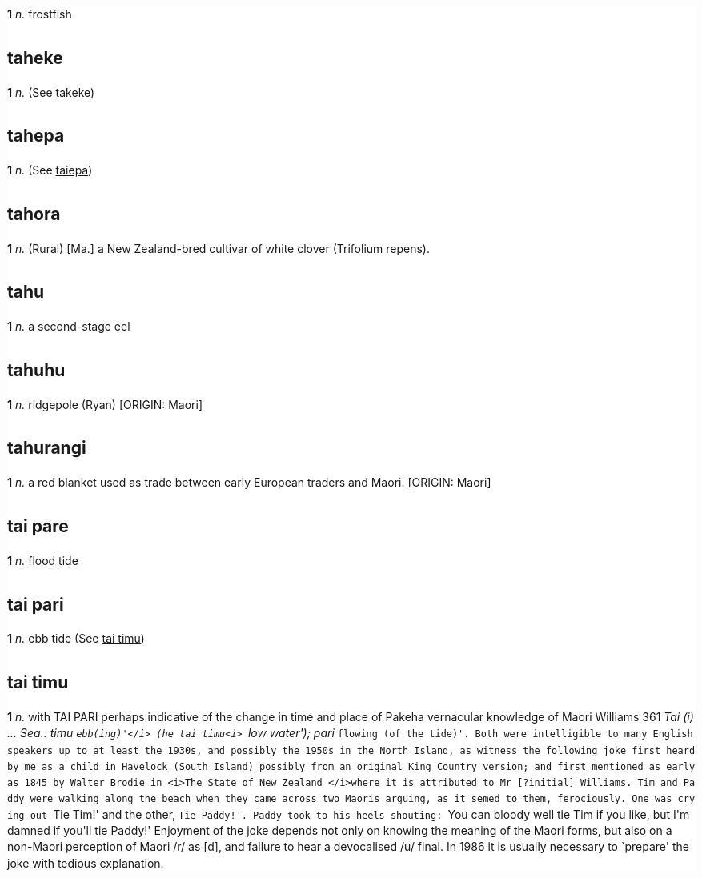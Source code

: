 <b>1</b> <i>n.</i> frostfish

## taheke
 
<b>1</b> <i>n.</i> (See [takeke](http://dict/T#takeke))

## tahepa
 
<b>1</b> <i>n.</i> (See [taiepa](http://dict/T#taiepa))

## tahora
 
<b>1</b> <i>n.</i> (Rural) [Ma.] a New Zealand-bred cultivar of white clover (Trifolium repens).

## tahu
 
<b>1</b> <i>n.</i> a second-stage eel

## tahuhu
 
<b>1</b> <i>n.</i> ridgepole (Ryan) [ORIGIN: Maori]

## tahurangi
 
<b>1</b> <i>n.</i> a red blanket used as trade between early European traders and Maori. [ORIGIN: Maori]

## tai pare
 
<b>1</b> <i>n.</i> flood tide

## tai pari
 
<b>1</b> <i>n.</i> ebb tide (See [tai timu](http://dict/T#tai-timu))

## tai timu
 
<b>1</b> <i>n.</i> with TAI PARI perhaps indicative of the change in time and place of Pakeha vernacular knowledge of Maori Williams 361 <i>Tai (i) ... Sea.: timu `ebb(ing)'</i> (he tai timu<i> `low water'); pari</i> `flowing (of the tide)'. Both were intelligible to many English speakers up to at least the 1930s, and possibly the 1950s in the North Island, as witness the following joke first heard by me as a child in Havelock (South Island) possibly from an original King Country version; and first mentioned as early as 1845 by Walter Brodie in <i>The State of New Zealand </i>where it is attributed to Mr [?initial] Williams. Tim and Paddy were walking along the beach when they came across two Maoris arguing, as it semed to them, ferociously. One was crying out `Tie Tim!' and the other, `Tie Paddy!'. Paddy took to his heels shouting: `You can bloody well tie Tim if you like, but I'm damned if you'll tie Paddy!' Enjoyment of the joke depends not only on knowing the meaning of the Maori forms, but also on a non-Maori perception of Maori /r/ as [d], and failure to hear a devocalised /u/ final. In 1986 it is usually necessary to `prepare' the joke with tedious explanation.
